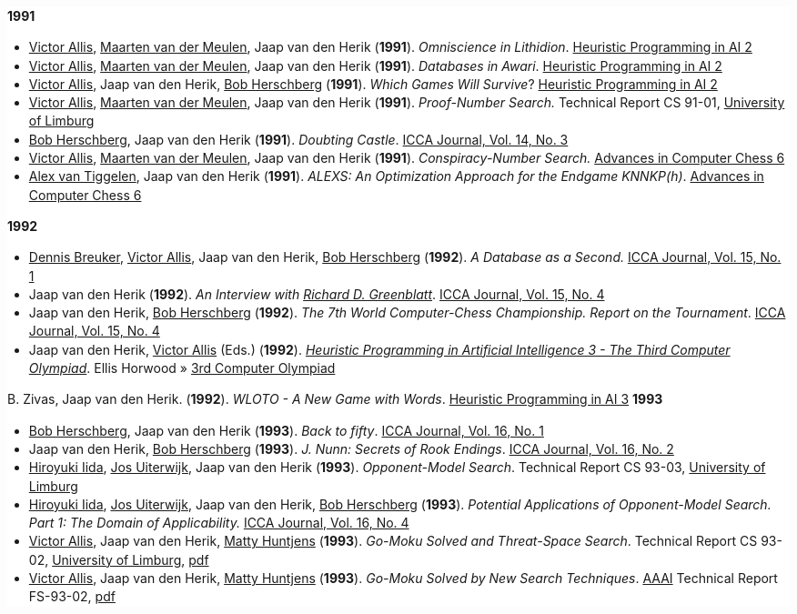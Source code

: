 
**1991**



* [Victor Allis](Victor_Allis "Victor Allis"), [Maarten van der Meulen](Maarten_van_der_Meulen "Maarten van der Meulen"), Jaap van den Herik (**1991**). *Omniscience in Lithidion*. [Heuristic Programming in AI 2](2nd_Computer_Olympiad#Workshop "2nd Computer Olympiad")
* [Victor Allis](Victor_Allis "Victor Allis"), [Maarten van der Meulen](Maarten_van_der_Meulen "Maarten van der Meulen"), Jaap van den Herik (**1991**). *Databases in Awari*. [Heuristic Programming in AI 2](2nd_Computer_Olympiad#Workshop "2nd Computer Olympiad")
* [Victor Allis](Victor_Allis "Victor Allis"), Jaap van den Herik, [Bob Herschberg](Bob_Herschberg "Bob Herschberg") (**1991**). *Which Games Will Survive*? [Heuristic Programming in AI 2](2nd_Computer_Olympiad#Workshop "2nd Computer Olympiad")
* [Victor Allis](Victor_Allis "Victor Allis"), [Maarten van der Meulen](Maarten_van_der_Meulen "Maarten van der Meulen"), Jaap van den Herik (**1991**). *Proof-Number Search.* Technical Report CS 91-01, [University of Limburg](Maastricht_University "Maastricht University")
* [Bob Herschberg](Bob_Herschberg "Bob Herschberg"), Jaap van den Herik (**1991**). *Doubting Castle*. [ICCA Journal, Vol. 14, No. 3](ICGA_Journal#14_3 "ICGA Journal")
* [Victor Allis](Victor_Allis "Victor Allis"), [Maarten van der Meulen](Maarten_van_der_Meulen "Maarten van der Meulen"), Jaap van den Herik (**1991**). *Conspiracy-Number Search.* [Advances in Computer Chess 6](Advances_in_Computer_Chess_6 "Advances in Computer Chess 6")
* [Alex van Tiggelen](Alex_van_Tiggelen "Alex van Tiggelen"), Jaap van den Herik (**1991**). *ALEXS: An Optimization Approach for the Endgame KNNKP(h)*. [Advances in Computer Chess 6](Advances_in_Computer_Chess_6 "Advances in Computer Chess 6")


**1992**



* [Dennis Breuker](Dennis_Breuker "Dennis Breuker"), [Victor Allis](Victor_Allis "Victor Allis"), Jaap van den Herik, [Bob Herschberg](Bob_Herschberg "Bob Herschberg") (**1992**). *A Database as a Second.* [ICCA Journal, Vol. 15, No. 1](ICGA_Journal#15_1 "ICGA Journal")
* Jaap van den Herik (**1992**). *An Interview with [Richard D. Greenblatt](Richard_Greenblatt "Richard Greenblatt")*. [ICCA Journal, Vol. 15, No. 4](ICGA_Journal#15_4 "ICGA Journal")
* Jaap van den Herik, [Bob Herschberg](Bob_Herschberg "Bob Herschberg") (**1992**). *The 7th World Computer-Chess Championship. Report on the Tournament*. [ICCA Journal, Vol. 15, No. 4](ICGA_Journal#15_4 "ICGA Journal")
* Jaap van den Herik, [Victor Allis](Victor_Allis "Victor Allis") (Eds.) (**1992**). *[Heuristic Programming in Artificial Intelligence 3 - The Third Computer Olympiad](http://dl.acm.org/citation.cfm?id=149641)*. Ellis Horwood » [3rd Computer Olympiad](3rd_Computer_Olympiad "3rd Computer Olympiad")


 B. Zivas, Jaap van den Herik. (**1992**). *WLOTO - A New Game with Words*. [Heuristic Programming in AI 3](3rd_Computer_Olympiad#Workshop "3rd Computer Olympiad")
**1993**



* [Bob Herschberg](Bob_Herschberg "Bob Herschberg"), Jaap van den Herik (**1993**). *Back to fifty*. [ICCA Journal, Vol. 16, No. 1](ICGA_Journal#16_1 "ICGA Journal")
* Jaap van den Herik, [Bob Herschberg](Bob_Herschberg "Bob Herschberg") (**1993**). *J. Nunn: Secrets of Rook Endings*. [ICCA Journal, Vol. 16, No. 2](ICGA_Journal#16_2 "ICGA Journal")
* [Hiroyuki Iida](Hiroyuki_Iida "Hiroyuki Iida"), [Jos Uiterwijk](Jos_Uiterwijk "Jos Uiterwijk"), Jaap van den Herik (**1993**). *Opponent-Model Search*. Technical Report CS 93-03, [University of Limburg](Maastricht_University "Maastricht University")
* [Hiroyuki Iida](Hiroyuki_Iida "Hiroyuki Iida"), [Jos Uiterwijk](Jos_Uiterwijk "Jos Uiterwijk"), Jaap van den Herik, [Bob Herschberg](Bob_Herschberg "Bob Herschberg") (**1993**). *Potential Applications of Opponent-Model Search. Part 1: The Domain of Applicability.* [ICCA Journal, Vol. 16, No. 4](ICGA_Journal#16_4 "ICGA Journal")
* [Victor Allis](Victor_Allis "Victor Allis"), Jaap van den Herik, [Matty Huntjens](index.php?title=Matty_Huntjens&action=edit&redlink=1 "Matty Huntjens (page does not exist)") (**1993**). *Go-Moku Solved and Threat-Space Search*. Technical Report CS 93-02, [University of Limburg](Maastricht_University "Maastricht University"), [pdf](http://www.mimuw.edu.pl/~awojna/SID/referaty/Go-Moku.pdf)
* [Victor Allis](Victor_Allis "Victor Allis"), Jaap van den Herik, [Matty Huntjens](index.php?title=Matty_Huntjens&action=edit&redlink=1 "Matty Huntjens (page does not exist)") (**1993**). *Go-Moku Solved by New Search Techniques*. [AAAI](AAAI "AAAI") Technical Report FS-93-02, [pdf](http://www.aaai.org/Papers/Symposia/Fall/1993/FS-93-02/FS93-02-001.pdf)

